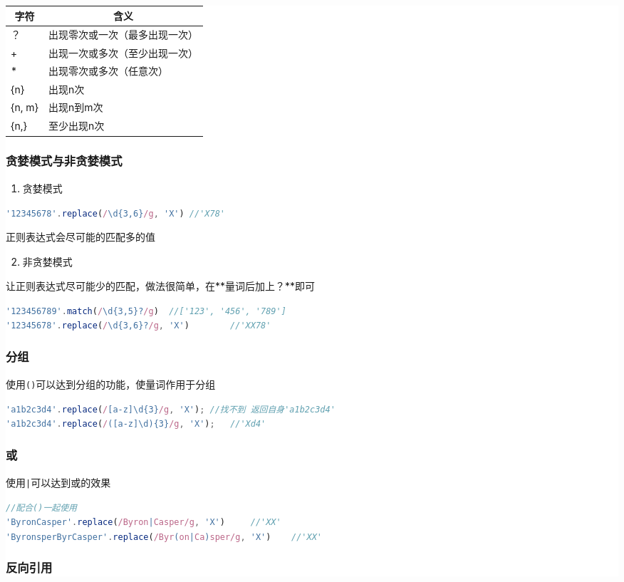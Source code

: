 | 字符   | 含义                           |
| ------ | ------------------------------ |
| ？     | 出现零次或一次（最多出现一次） |
| +      | 出现一次或多次（至少出现一次） |
| *      | 出现零次或多次（任意次）       |
| {n}    | 出现n次                        |
| {n, m} | 出现n到m次                     |
| {n,}   | 至少出现n次                    |



### 贪婪模式与非贪婪模式

1. 贪婪模式

```js
'12345678'.replace(/\d{3,6}/g, 'X')	//'X78'
```

正则表达式会尽可能的匹配多的值

2. 非贪婪模式

让正则表达式尽可能少的匹配，做法很简单，在**量词后加上？**即可

```js
'123456789'.match(/\d{3,5}?/g)	//['123', '456', '789']
'12345678'.replace(/\d{3,6}?/g, 'X')		//'XX78'
```



### 分组

使用`()`可以达到分组的功能，使量词作用于分组

```js
'a1b2c3d4'.replace(/[a-z]\d{3}/g, 'X');	//找不到 返回自身'a1b2c3d4'
'a1b2c3d4'.replace(/([a-z]\d){3}/g, 'X');	//'Xd4'
```



### 或

使用`|`可以达到或的效果

```js
//配合()一起使用
'ByronCasper'.replace(/Byron|Casper/g, 'X')		//'XX'
'ByronsperByrCasper'.replace(/Byr(on|Ca)sper/g, 'X')	//'XX'
```



### 反向引用
